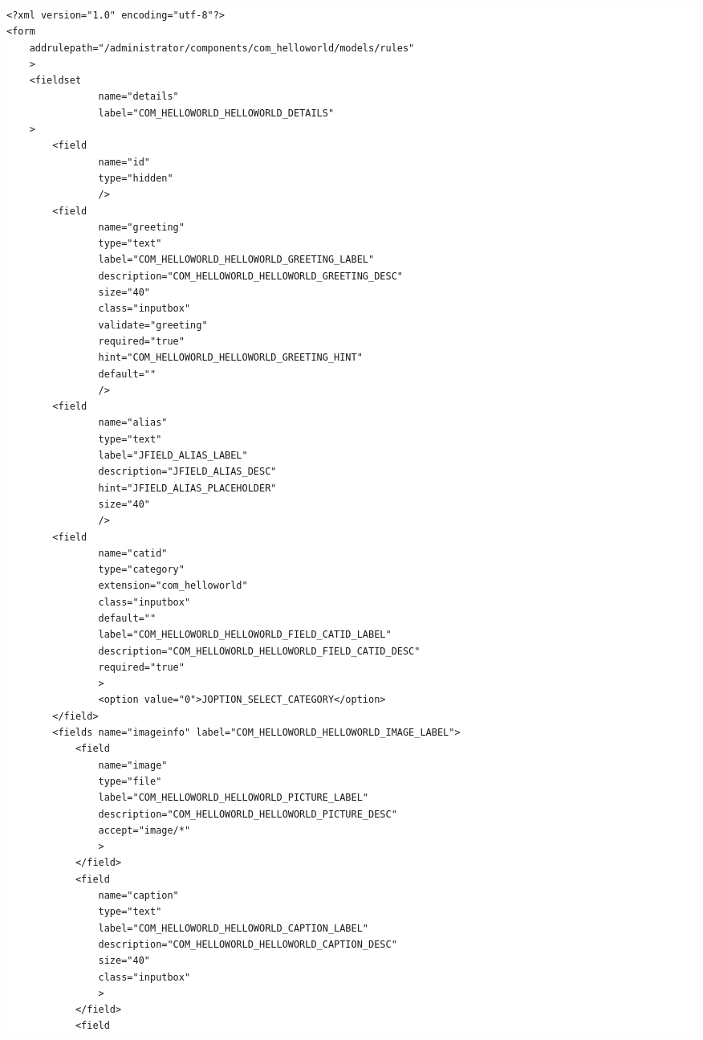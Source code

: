 ```
<?xml version="1.0" encoding="utf-8"?>
<form
    addrulepath="/administrator/components/com_helloworld/models/rules"
    >
    <fieldset
				name="details"
				label="COM_HELLOWORLD_HELLOWORLD_DETAILS"
	>
		<field
				name="id"
				type="hidden"
				/>
		<field
				name="greeting"
				type="text"
				label="COM_HELLOWORLD_HELLOWORLD_GREETING_LABEL"
				description="COM_HELLOWORLD_HELLOWORLD_GREETING_DESC"
				size="40"
				class="inputbox"
				validate="greeting"
				required="true"
				hint="COM_HELLOWORLD_HELLOWORLD_GREETING_HINT"
				default=""
				/>
		<field 
				name="alias" 
				type="text" 
				label="JFIELD_ALIAS_LABEL"
				description="JFIELD_ALIAS_DESC"
				hint="JFIELD_ALIAS_PLACEHOLDER"
				size="40" 
				/>
		<field
				name="catid"
				type="category"
				extension="com_helloworld"
				class="inputbox"
				default=""
				label="COM_HELLOWORLD_HELLOWORLD_FIELD_CATID_LABEL"
				description="COM_HELLOWORLD_HELLOWORLD_FIELD_CATID_DESC"
				required="true"
				>
				<option value="0">JOPTION_SELECT_CATEGORY</option>
		</field>
		<fields name="imageinfo" label="COM_HELLOWORLD_HELLOWORLD_IMAGE_LABEL">
			<field
				name="image"
				type="file"
				label="COM_HELLOWORLD_HELLOWORLD_PICTURE_LABEL"
				description="COM_HELLOWORLD_HELLOWORLD_PICTURE_DESC" 
				accept="image/*"
				>
			</field>
			<field
 				name="caption"
				type="text"
				label="COM_HELLOWORLD_HELLOWORLD_CAPTION_LABEL"
				description="COM_HELLOWORLD_HELLOWORLD_CAPTION_DESC"
				size="40"
				class="inputbox"
				>
			</field>
			<field
```